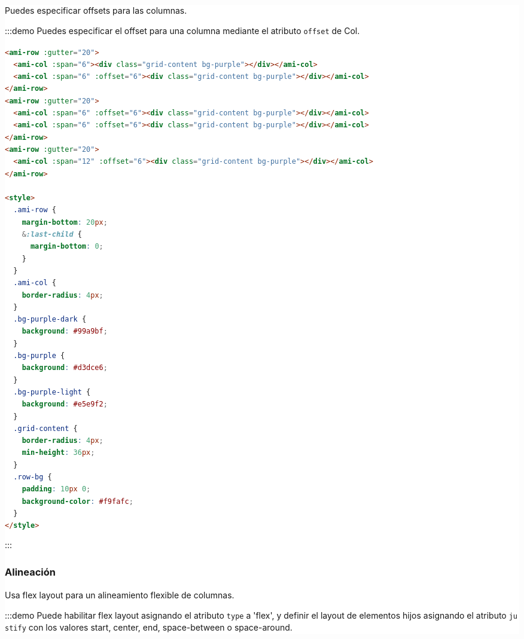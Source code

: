 Puedes especificar offsets para las columnas.

:::demo Puedes especificar el offset para una columna mediante el atributo `offset` de Col.

```html
<ami-row :gutter="20">
  <ami-col :span="6"><div class="grid-content bg-purple"></div></ami-col>
  <ami-col :span="6" :offset="6"><div class="grid-content bg-purple"></div></ami-col>
</ami-row>
<ami-row :gutter="20">
  <ami-col :span="6" :offset="6"><div class="grid-content bg-purple"></div></ami-col>
  <ami-col :span="6" :offset="6"><div class="grid-content bg-purple"></div></ami-col>
</ami-row>
<ami-row :gutter="20">
  <ami-col :span="12" :offset="6"><div class="grid-content bg-purple"></div></ami-col>
</ami-row>

<style>
  .ami-row {
    margin-bottom: 20px;
    &:last-child {
      margin-bottom: 0;
    }
  }
  .ami-col {
    border-radius: 4px;
  }
  .bg-purple-dark {
    background: #99a9bf;
  }
  .bg-purple {
    background: #d3dce6;
  }
  .bg-purple-light {
    background: #e5e9f2;
  }
  .grid-content {
    border-radius: 4px;
    min-height: 36px;
  }
  .row-bg {
    padding: 10px 0;
    background-color: #f9fafc;
  }
</style>
```
:::

### Alineación

Usa flex layout para un alineamiento flexible de columnas.

:::demo Puede habilitar flex layout asignando el atributo `type` a 'flex', y definir el layout de elementos hijos asignando el atributo `justify` con los valores start, center, end, space-between o space-around.
